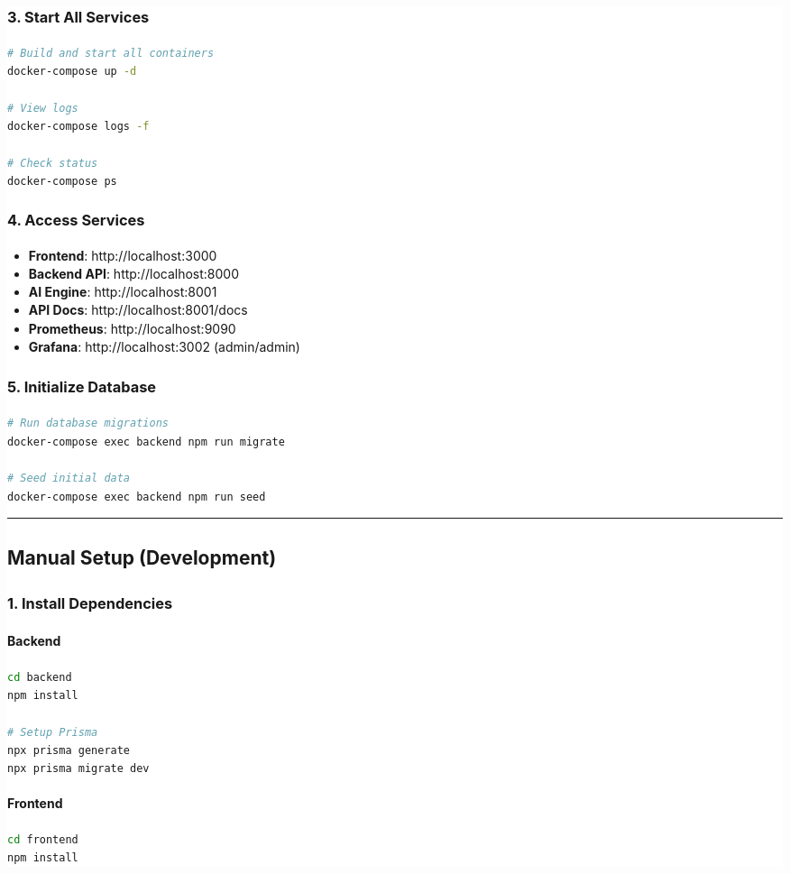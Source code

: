 ### 3. Start All Services

```bash
# Build and start all containers
docker-compose up -d

# View logs
docker-compose logs -f

# Check status
docker-compose ps
```

### 4. Access Services

- **Frontend**: http://localhost:3000
- **Backend API**: http://localhost:8000
- **AI Engine**: http://localhost:8001
- **API Docs**: http://localhost:8001/docs
- **Prometheus**: http://localhost:9090
- **Grafana**: http://localhost:3002 (admin/admin)

### 5. Initialize Database

```bash
# Run database migrations
docker-compose exec backend npm run migrate

# Seed initial data
docker-compose exec backend npm run seed
```

---

## Manual Setup (Development)

### 1. Install Dependencies

#### Backend
```bash
cd backend
npm install

# Setup Prisma
npx prisma generate
npx prisma migrate dev
```

#### Frontend
```bash
cd frontend
npm install
```
